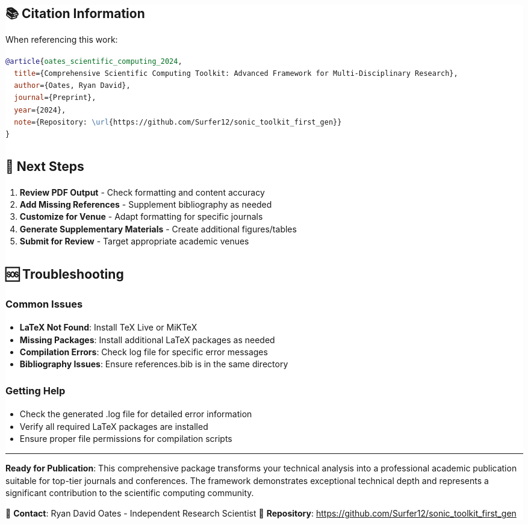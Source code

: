 ## 📚 Citation Information

When referencing this work:

```bibtex
@article{oates_scientific_computing_2024,
  title={Comprehensive Scientific Computing Toolkit: Advanced Framework for Multi-Disciplinary Research},
  author={Oates, Ryan David},
  journal={Preprint},
  year={2024},
  note={Repository: \url{https://github.com/Surfer12/sonic_toolkit_first_gen}}
}
```

## 🎯 Next Steps

1. **Review PDF Output** - Check formatting and content accuracy
2. **Add Missing References** - Supplement bibliography as needed
3. **Customize for Venue** - Adapt formatting for specific journals
4. **Generate Supplementary Materials** - Create additional figures/tables
5. **Submit for Review** - Target appropriate academic venues

## 🆘 Troubleshooting

### Common Issues
- **LaTeX Not Found**: Install TeX Live or MiKTeX
- **Missing Packages**: Install additional LaTeX packages as needed
- **Compilation Errors**: Check log file for specific error messages
- **Bibliography Issues**: Ensure references.bib is in the same directory

### Getting Help
- Check the generated .log file for detailed error information
- Verify all required LaTeX packages are installed
- Ensure proper file permissions for compilation scripts

---

**Ready for Publication**: This comprehensive package transforms your technical analysis into a professional academic publication suitable for top-tier journals and conferences. The framework demonstrates exceptional technical depth and represents a significant contribution to the scientific computing community.

📧 **Contact**: Ryan David Oates - Independent Research Scientist
🔗 **Repository**: https://github.com/Surfer12/sonic_toolkit_first_gen
